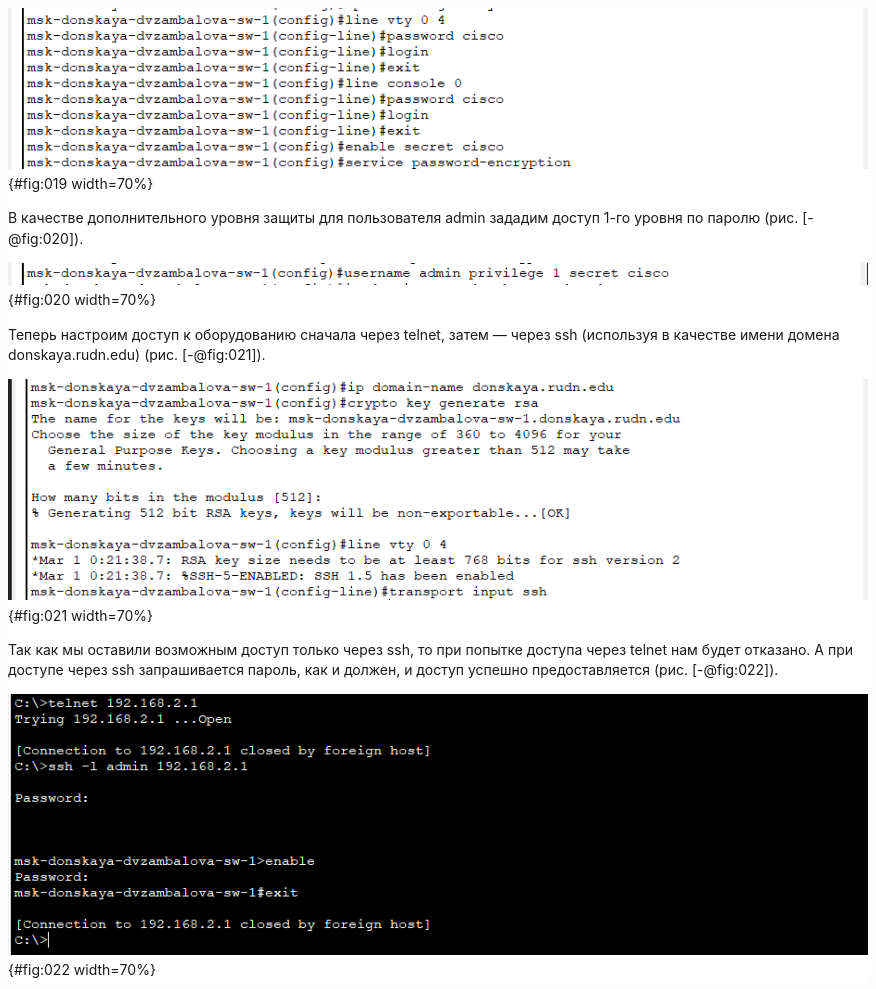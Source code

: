 ![Задание и шифрование паролей](image/19.png){#fig:019 width=70%}

В качестве дополнительного уровня защиты для пользователя admin зададим доступ 1-го уровня по паролю (рис. [-@fig:020]).

![Задание доступа 1-го уровня по паролю пользователю admin](image/20.png){#fig:020 width=70%}

Теперь настроим доступ к оборудованию сначала через telnet, затем — через ssh (используя в качестве имени домена donskaya.rudn.edu) (рис. [-@fig:021]).

![Настройка доступа через telnet и ssh](image/21.png){#fig:021 width=70%}

Так как мы оставили возможным доступ только через ssh, то при попытке доступа через telnet нам будет отказано. А при доступе через ssh запрашивается пароль, как и должен, и доступ успешно предоставляется (рис. [-@fig:022]).

![Проверка работы доступа через telnet и ssh](image/22.png){#fig:022 width=70%}
